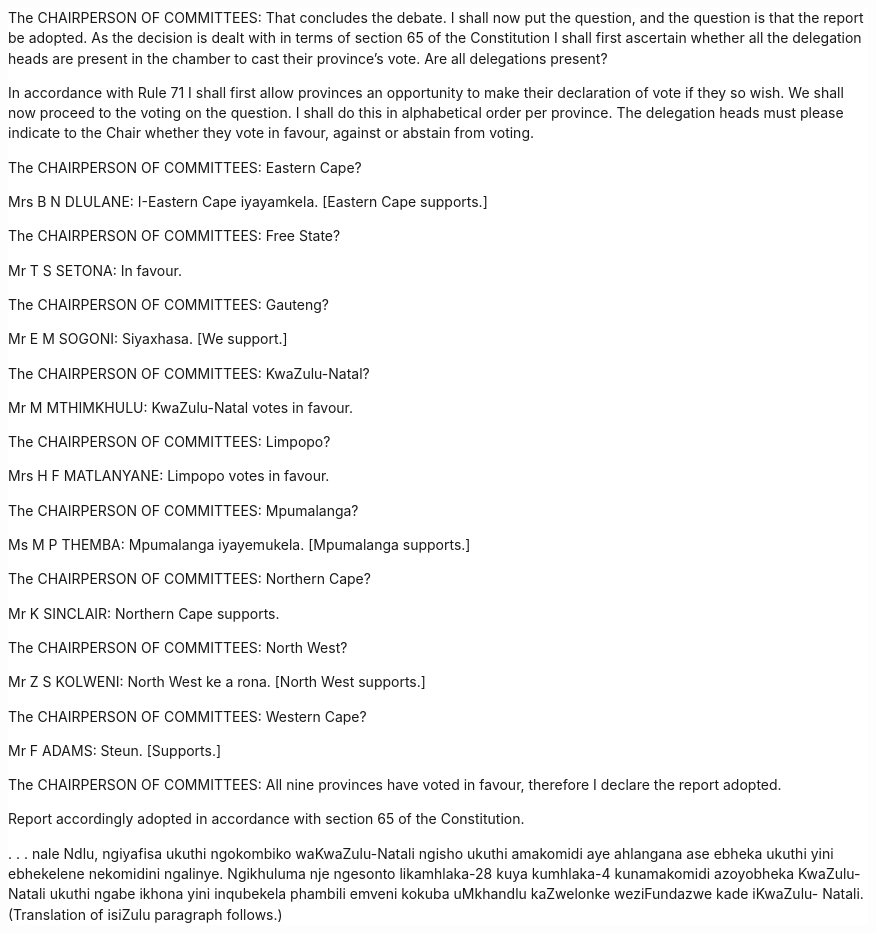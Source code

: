 The CHAIRPERSON OF COMMITTEES: That concludes the debate. I shall now put
the question, and the question is that the report be adopted. As the
decision is dealt with in terms of section 65 of the Constitution I shall
first ascertain whether all the delegation heads are present in the chamber
to cast their province’s vote. Are all delegations present?

In accordance with Rule 71 I shall first allow provinces an opportunity to
make their declaration of vote if they so wish. We shall now proceed to the
voting on the question. I shall do this in alphabetical order per province.
The delegation heads must please indicate to the Chair whether they vote in
favour, against or abstain from voting.

The CHAIRPERSON OF COMMITTEES: Eastern Cape?

Mrs B N DLULANE: I-Eastern Cape iyayamkela. [Eastern Cape supports.]

The CHAIRPERSON OF COMMITTEES: Free State?

Mr T S SETONA: In favour.

The CHAIRPERSON OF COMMITTEES: Gauteng?

Mr E M SOGONI: Siyaxhasa. [We support.]

The CHAIRPERSON OF COMMITTEES: KwaZulu-Natal?

Mr M MTHIMKHULU: KwaZulu-Natal votes in favour.

The CHAIRPERSON OF COMMITTEES: Limpopo?

Mrs H F MATLANYANE: Limpopo votes in favour.

The CHAIRPERSON OF COMMITTEES: Mpumalanga?

Ms M P THEMBA: Mpumalanga iyayemukela. [Mpumalanga supports.]

The CHAIRPERSON OF COMMITTEES: Northern Cape?

Mr K SINCLAIR: Northern Cape supports.

The CHAIRPERSON OF COMMITTEES: North West?

Mr Z S KOLWENI: North West ke a rona. [North West supports.]

The CHAIRPERSON OF COMMITTEES: Western Cape?

Mr F ADAMS: Steun. [Supports.]

The CHAIRPERSON OF COMMITTEES: All nine provinces have voted in favour,
therefore I declare the report adopted.

Report accordingly adopted in accordance with section 65 of the
Constitution.

. . . nale Ndlu, ngiyafisa ukuthi ngokombiko waKwaZulu-Natali ngisho ukuthi
amakomidi aye ahlangana ase ebheka ukuthi yini ebhekelene nekomidini
ngalinye. Ngikhuluma nje ngesonto likamhlaka-28 kuya kumhlaka-4
kunamakomidi azoyobheka KwaZulu-Natali ukuthi ngabe ikhona yini inqubekela
phambili emveni kokuba uMkhandlu kaZwelonke weziFundazwe kade iKwaZulu-
Natali. (Translation of isiZulu paragraph follows.)

